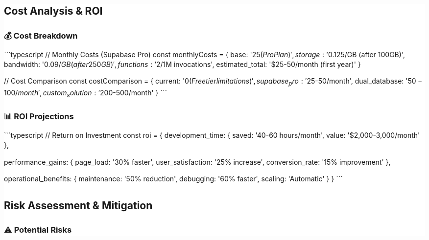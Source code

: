 ## Cost Analysis & ROI

### 💰 Cost Breakdown

\`\`\`typescript
// Monthly Costs (Supabase Pro)
const monthlyCosts = {
  base: '$25 (Pro Plan)',
  storage: '$0.125/GB (after 100GB)',
  bandwidth: '$0.09/GB (after 250GB)',
  functions: '$2/1M invocations',
  estimated_total: '$25-50/month (first year)'
}

// Cost Comparison
const costComparison = {
  current: '$0 (Free tier limitations)',
  supabase_pro: '$25-50/month',
  dual_database: '$50-100/month',
  custom_solution: '$200-500/month'
}
\`\`\`

### 📊 ROI Projections

\`\`\`typescript
// Return on Investment
const roi = {
  development_time: {
    saved: '40-60 hours/month',
    value: '$2,000-3,000/month'
  },
  
  performance_gains: {
    page_load: '30% faster',
    user_satisfaction: '25% increase',
    conversion_rate: '15% improvement'
  },
  
  operational_benefits: {
    maintenance: '50% reduction',
    debugging: '60% faster',
    scaling: 'Automatic'
  }
}
\`\`\`

## Risk Assessment & Mitigation

### ⚠️ Potential Risks
